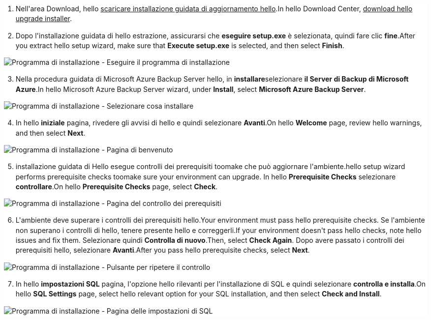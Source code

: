 1. <span data-ttu-id="04d33-125">Nell'area Download, hello [scaricare installazione guidata di aggiornamento hello](https://go.microsoft.com/fwlink/?LinkId=626082).</span><span class="sxs-lookup"><span data-stu-id="04d33-125">In hello Download Center, [download hello upgrade installer](https://go.microsoft.com/fwlink/?LinkId=626082).</span></span>

2. <span data-ttu-id="04d33-126">Dopo l'installazione guidata di hello estrazione, assicurarsi che **eseguire setup.exe** è selezionata, quindi fare clic **fine**.</span><span class="sxs-lookup"><span data-stu-id="04d33-126">After you extract hello setup wizard, make sure that **Execute setup.exe** is selected, and then select **Finish**.</span></span>

  ![Programma di installazione - Eseguire il programma di installazione](./media/backup-mabs-upgrade-to-v2/run-setup.png)

3. <span data-ttu-id="04d33-128">Nella procedura guidata di Microsoft Azure Backup Server hello, in **installare**selezionare **il Server di Backup di Microsoft Azure**.</span><span class="sxs-lookup"><span data-stu-id="04d33-128">In hello Microsoft Azure Backup Server wizard, under **Install**, select **Microsoft Azure Backup Server**.</span></span>

  ![Programma di installazione - Selezionare cosa installare](./media/backup-mabs-upgrade-to-v2/mabs-installer-s1.png)

4. <span data-ttu-id="04d33-130">In hello **iniziale** pagina, rivedere gli avvisi di hello e quindi selezionare **Avanti**.</span><span class="sxs-lookup"><span data-stu-id="04d33-130">On hello **Welcome** page, review hello warnings, and then select **Next**.</span></span>

  ![Programma di installazione - Pagina di benvenuto](./media/backup-mabs-upgrade-to-v2/mabs-installer-s2.png)

5. <span data-ttu-id="04d33-132">installazione guidata di Hello esegue controlli dei prerequisiti toomake che può aggiornare l'ambiente.</span><span class="sxs-lookup"><span data-stu-id="04d33-132">hello setup wizard performs prerequisite checks toomake sure your environment can upgrade.</span></span> <span data-ttu-id="04d33-133">In hello **Prerequisite Checks** selezionare **controllare**.</span><span class="sxs-lookup"><span data-stu-id="04d33-133">On hello **Prerequisite Checks** page, select **Check**.</span></span>

  ![Programma di installazione - Pagina del controllo dei prerequisiti](./media/backup-mabs-upgrade-to-v2/mabs-installer-s3-perform-checks.png)

6. <span data-ttu-id="04d33-135">L'ambiente deve superare i controlli dei prerequisiti hello.</span><span class="sxs-lookup"><span data-stu-id="04d33-135">Your environment must pass hello prerequisite checks.</span></span> <span data-ttu-id="04d33-136">Se l'ambiente non superano i controlli di hello, tenere presente hello e correggerli.</span><span class="sxs-lookup"><span data-stu-id="04d33-136">If your environment doesn't pass hello checks, note hello issues and fix them.</span></span> <span data-ttu-id="04d33-137">Selezionare quindi **Controlla di nuovo**.</span><span class="sxs-lookup"><span data-stu-id="04d33-137">Then, select **Check Again**.</span></span> <span data-ttu-id="04d33-138">Dopo avere passato i controlli dei prerequisiti hello, selezionare **Avanti**.</span><span class="sxs-lookup"><span data-stu-id="04d33-138">After you pass hello prerequisite checks, select **Next**.</span></span>

  ![Programma di installazione - Pulsante per ripetere il controllo](./media/backup-mabs-upgrade-to-v2/mabs-installer-s4-pass-checks.png)

7. <span data-ttu-id="04d33-140">In hello **impostazioni SQL** pagina, l'opzione hello rilevanti per l'installazione di SQL e quindi selezionare **controlla e installa**.</span><span class="sxs-lookup"><span data-stu-id="04d33-140">On hello **SQL Settings** page, select hello relevant option for your SQL installation, and then select **Check and Install**.</span></span>

  ![Programma di installazione - Pagina delle impostazioni di SQL](./media/backup-mabs-upgrade-to-v2/mabs-installer-s5-sql-settings.png)
